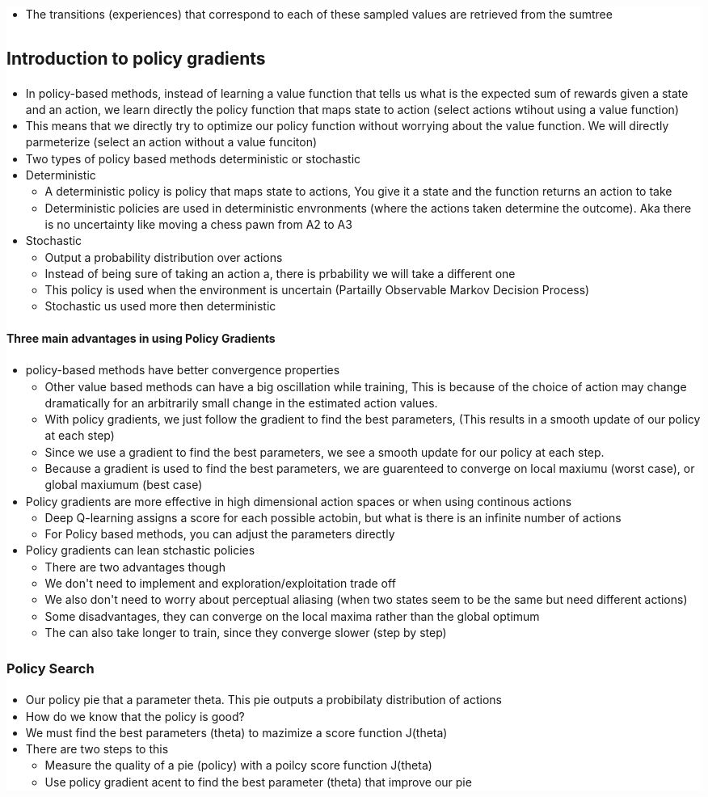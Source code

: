 * The transitions (experiences) that correspond to each of these sampled values are retrieved from the sumtree  

## Introduction to policy gradients
* In policy-based methods, instead of learning a value function that tells us what is the expected sum of rewards given a state and an action, we learn directly the policy function that maps state to action (select actions wtihout using a value function)
* This means that we directly try to optimize our policy function without worrying about the value function. We will directly parmeterize (select an action without a value funciton)
* Two types of policy based methods deterministic or stochastic
* Deterministic
    * A deterministic policy is policy that maps state to actions, You give it a state and the function returns an action to take
    * Deterministic policies are used in deterministic envronments (where the actions taken determine the outcome). Aka there is no uncertainty like moving a chess pawn from A2 to A3  
* Stochastic
    * Output a probability distribution over actions
    * Instead of being sure of taking an action a, there is prbability we will take a different one
    * This policy is used when the environment is uncertain (Partailly Observable Markov Decision Process)
    * Stochastic us used more then deterministic  

#### Three main advantages in using Policy Gradients  
* policy-based methods have better convergence properties
    * Other value based methods can have a big oscillation while training, This is because of the choice of action may change dramatically for an arbitrarily small change in the estimated action values.
    * With policy gradients, we just follow the gradient to find the best parameters, (This results in a smooth update of our policy at each step)
    * Since we use a gradient to find the best parameters, we see a smooth update for our policy at each step.
    * Because a gradient is used to find the best parameters, we are guarenteed to converge on local maxiumu (worst case), or global maxiumum (best case)  
* Policy gradients are more effective in high dimensional action spaces or when using continous actions
    * Deep Q-learning assigns a score for each possible actobin, but what is there is an infinite number of actions
    * For Policy based methods, you can adjust the parameters directly  
* Policy gradients can lean stchastic policies
    * There are two advantages though
    * We don't need to implement and exploration/exploitation trade off
    * We also don't need to worry about perceptual aliasing (when two states seem to be the same but need different actions)
    * Some disadvantages, they can converge on the local maxima rather than the global optimum
    * The can also take longer to train, since they converge slower (step by step)  

### Policy Search
* Our policy pie that a parameter theta. This pie outputs a probibilaty distribution of actions
* How do we know that the policy is good?
* We must find the best parameters (theta) to mazimize a score function J(theta)
* There are two steps to this
    * Measure the quality of a pie (policy) with a poilcy score function J(theta)
    * Use policy gradient acent to find the best parameter (theta) that improve our pie  
